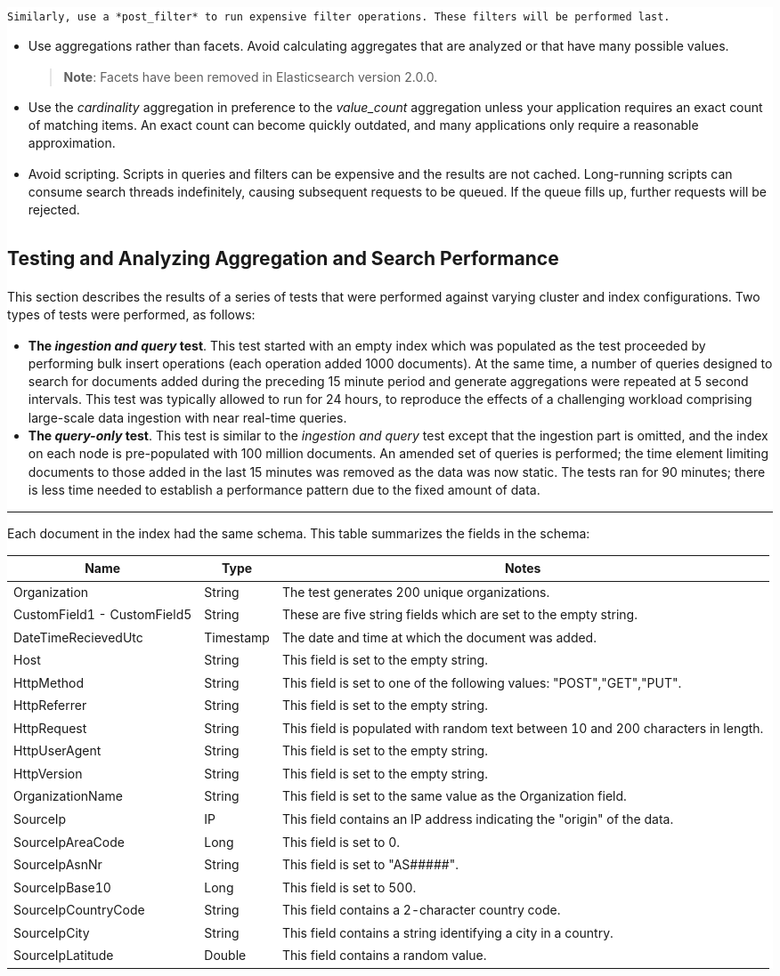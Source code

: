     Similarly, use a *post_filter* to run expensive filter operations. These filters will be performed last.
* Use aggregations rather than facets. Avoid calculating aggregates that are analyzed or that have many possible values.
  
  > **Note**: Facets have been removed in Elasticsearch version 2.0.0.
  > 
* Use the *cardinality* aggregation in preference to the *value_count* aggregation unless your application requires an exact count of matching items. An exact count can become quickly outdated, and many applications only require a reasonable approximation.
* Avoid scripting. Scripts in queries and filters can be expensive and the results are not cached. Long-running scripts can consume search threads indefinitely, causing subsequent requests to be queued. If the queue fills up, further requests will be rejected.

## Testing and Analyzing Aggregation and Search Performance
This section describes the results of a series of tests that were performed against varying cluster and index configurations. Two types of tests were performed, as follows:

* **The *ingestion and query* test**. This test started with an empty index which was populated as the test proceeded by performing bulk insert operations (each operation added 1000 documents). At the same time, a number of queries designed to search for documents added during the preceding 15 minute period and generate aggregations were repeated at 5 second intervals. This test was typically allowed to run for 24 hours, to reproduce the effects of a challenging workload comprising large-scale data ingestion with near real-time queries.
* **The *query-only* test**. This test is similar to the *ingestion and query* test except that the ingestion part is omitted, and the index on each node is pre-populated with 100 million documents. An amended set of queries is performed; the time element limiting documents to those added in the last 15 minutes was removed as the data was now static. The tests ran for 90 minutes; there is less time needed to establish a performance pattern due to the fixed amount of data.

- - -
Each document in the index had the same schema. This table summarizes the fields in the schema:

| Name | Type | Notes |
| --- | --- | --- |
|   Organization |String |The test generates 200 unique organizations. | |
|   CustomField1 - CustomField5 |String |These are five string fields which are set to the empty string. | |
|   DateTimeRecievedUtc |Timestamp |The date and time at which the document was added. | |
|   Host |String |This field is set to the empty string. | |
|   HttpMethod |String |This field is set to one of the following values: "POST","GET","PUT". | |
|   HttpReferrer |String |This field is set to the empty string. | |
|   HttpRequest |String |This field is populated with random text between 10 and 200 characters in length. | |
|   HttpUserAgent |String |This field is set to the empty string. | |
|   HttpVersion |String |This field is set to the empty string. | |
|   OrganizationName |String |This field is set to the same value as the Organization field. | |
|   SourceIp |IP |This field contains an IP address indicating the "origin" of the data. | |
|    SourceIpAreaCode |Long |This field is set to 0. | |
|   SourceIpAsnNr |String |This field is set to "AS\#\#\#\#\#". | |
|   SourceIpBase10 |Long |This field is set to 500. | |
|   SourceIpCountryCode |String |This field contains a 2-character country code. | |
|   SourceIpCity |String |This field contains a string identifying a city in a country. | |
|   SourceIpLatitude |Double |This field contains a random value. | |